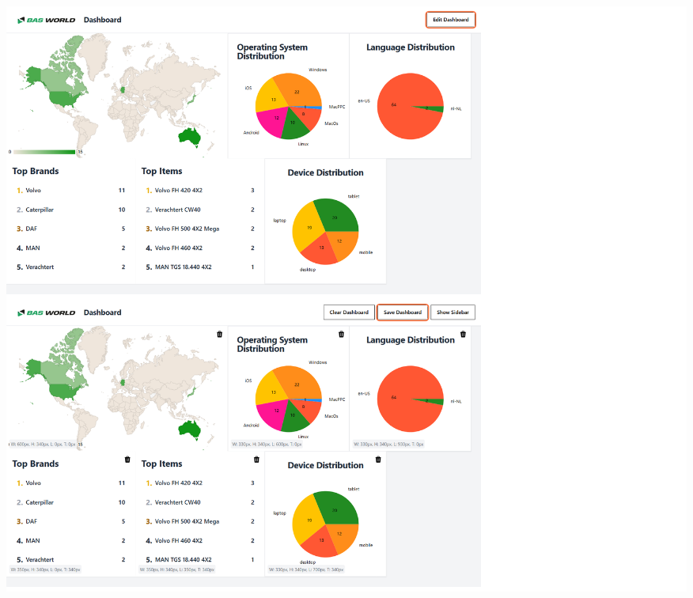 <img src="readme-images/edit_dashboard_click.png" alt="" width="600">
<img src="readme-images/save_dashboard_click.png" alt="" width="600">
</div>
